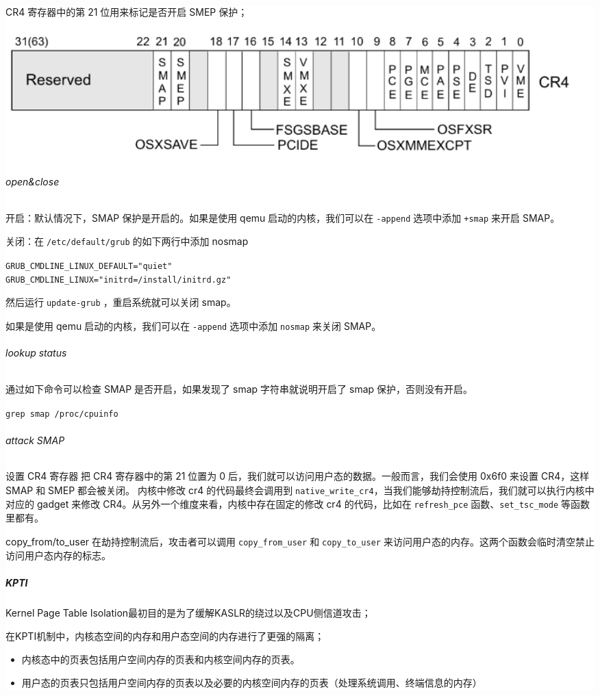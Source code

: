 CR4 寄存器中的第 21 位用来标记是否开启 SMEP 保护；

![cr4_smap](./basic-knowledge/cr4_smap.jpg)

###### open&close

开启：默认情况下，SMAP 保护是开启的。如果是使用 qemu 启动的内核，我们可以在 `-append` 选项中添加 `+smap` 来开启 SMAP。

关闭：在 `/etc/default/grub` 的如下两行中添加 nosmap

```
GRUB_CMDLINE_LINUX_DEFAULT="quiet"  
GRUB_CMDLINE_LINUX="initrd=/install/initrd.gz"
```

然后运行 `update-grub` ，重启系统就可以关闭 smap。

如果是使用 qemu 启动的内核，我们可以在 `-append` 选项中添加 `nosmap` 来关闭 SMAP。

###### lookup status

通过如下命令可以检查 SMAP 是否开启，如果发现了 smap 字符串就说明开启了 smap 保护，否则没有开启。

```
grep smap /proc/cpuinfo
```

###### attack SMAP

设置 CR4 寄存器 
	把 CR4 寄存器中的第 21 位置为 0 后，我们就可以访问用户态的数据。一般而言，我们会使用 0x6f0 来设置 CR4，这样 SMAP 和 SMEP 都会被关闭。
	内核中修改 cr4 的代码最终会调用到 `native_write_cr4`，当我们能够劫持控制流后，我们就可以执行内核中对应的 gadget 来修改 CR4。从另外一个维度来看，内核中存在固定的修改 cr4 的代码，比如在 `refresh_pce` 函数、`set_tsc_mode` 等函数里都有。

copy_from/to_user
	在劫持控制流后，攻击者可以调用 `copy_from_user` 和 `copy_to_user` 来访问用户态的内存。这两个函数会临时清空禁止访问用户态内存的标志。

##### KPTI

Kernel Page Table Isolation最初目的是为了缓解KASLR的绕过以及CPU侧信道攻击；

在KPTI机制中，内核态空间的内存和用户态空间的内存进行了更强的隔离；

- 内核态中的页表包括用户空间内存的页表和内核空间内存的页表。

- 用户态的页表只包括用户空间内存的页表以及必要的内核空间内存的页表（处理系统调用、终端信息的内存）
